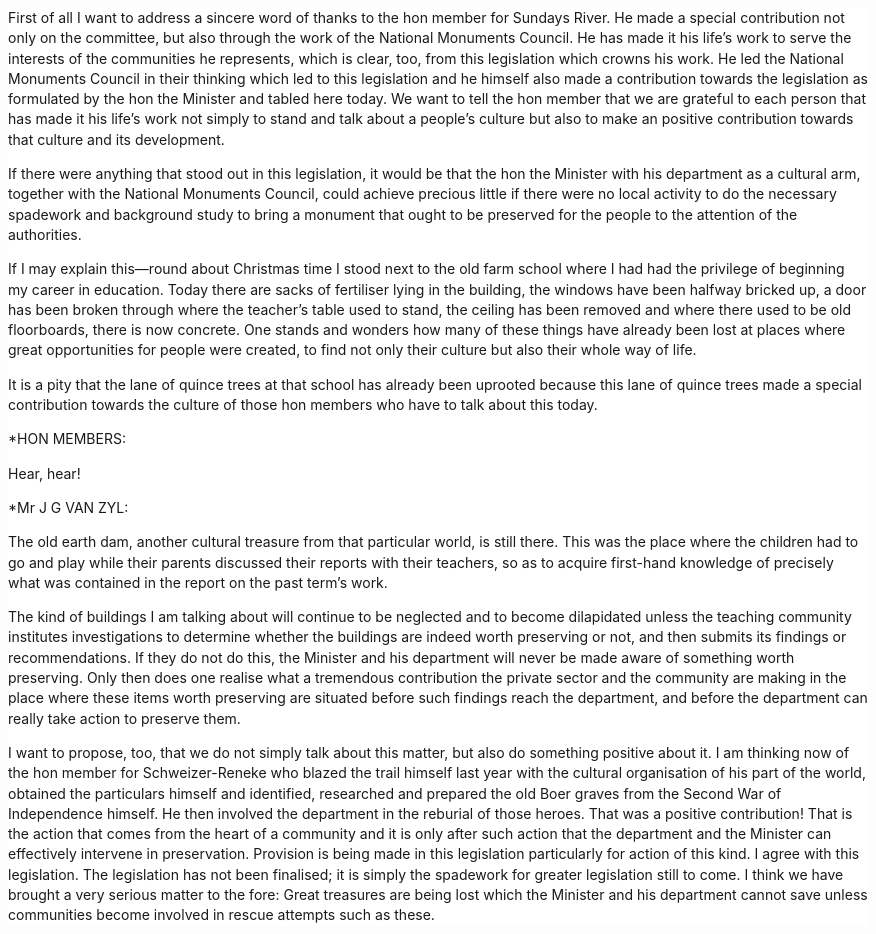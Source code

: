 <p>First of all I want to address a sincere word of thanks to the hon member for Sundays River. He made a special contribution not only on the committee, but also through the work of the National Monuments Council. He has made it his life&#x2019;s work to serve the interests of the communities he represents, which is clear, too, from this legislation which crowns his work. He led the National Monuments Council in their thinking which led to this legislation and he himself also made a contribution towards the legislation as formulated by the hon the Minister and tabled here today. We want to tell the hon member that we are grateful to each person that has made it his life&#x2019;s work not simply to stand and talk about a people&#x2019;s culture but also to make an positive contribution towards that culture and its development.</p>

<p>If there were anything that stood out in this legislation, it would be that the hon the Minister with his department as a cultural arm, together with the National Monuments Council, could achieve precious little if there were no local activity to do the necessary spadework and background study to bring a monument that ought to be preserved for <span class="col_773-774" refersTo="page_0424"/>the people to the attention of the authorities.</p>

<p>If I may explain this&#x2014;round about Christmas time I stood next to the old farm school where I had had the privilege of beginning my career in education. Today there are sacks of fertiliser lying in the building, the windows have been halfway bricked up, a door has been broken through where the teacher&#x2019;s table used to stand, the ceiling has been removed and where there used to be old floorboards, there is now concrete. One stands and wonders how many of these things have already been lost at places where great opportunities for people were created, to find not only their culture but also their whole way of life.</p>

<p>It is a pity that the lane of quince trees at that school has already been uprooted because this lane of quince trees made a special contribution towards the culture of those hon members who have to talk about this today.</p>

</speech>

<speech by="#hon_members">

<from><person refersTo="hansard_za">*HON MEMBERS</person>:</from>

<p>Hear, hear!</p>

</speech>

<speech by="#van_zyl">

<from>*Mr <person refersTo="hansard_za">J G VAN ZYL</person>:</from>

<p>The old earth dam, another cultural treasure from that particular world, is still there. This was the place where the children had to go and play while their parents discussed their reports with their teachers, so as to acquire first-hand knowledge of precisely what was contained in the report on the past term&#x2019;s work.</p>

<p>The kind of buildings I am talking about will continue to be neglected and to become dilapidated unless the teaching community institutes investigations to determine whether the buildings are indeed worth preserving or not, and then submits its findings or recommendations. If they do not do this, the Minister and his department will never be made aware of something worth preserving. Only then does one realise what a tremendous contribution the private sector and the community are making in the place where these items worth preserving are situated before such findings reach the department, and before the department can really take action to preserve them.</p>

<p>I want to propose, too, that we do not simply talk about this matter, but also do something positive about it. I am thinking now of the hon member for Schweizer-Reneke who blazed the trail himself last year with the cultural organisation of his part of the world, obtained the particulars himself and identified, researched and prepared the old Boer graves from the Second War of Independence himself. He then involved the department in the reburial of those heroes. That was a positive contribution! That is the action that comes from the heart of a community and it is only after such action that the department and the Minister can effectively intervene in preservation. Provision is being made in this legislation particularly for action of this kind. I agree with this legislation. The legislation has not been finalised; it is simply the spadework for greater legislation still to come. I think we have brought a very serious matter to the fore: Great treasures are being lost which the Minister and his department cannot save unless communities become involved in rescue attempts such as these.</p>
